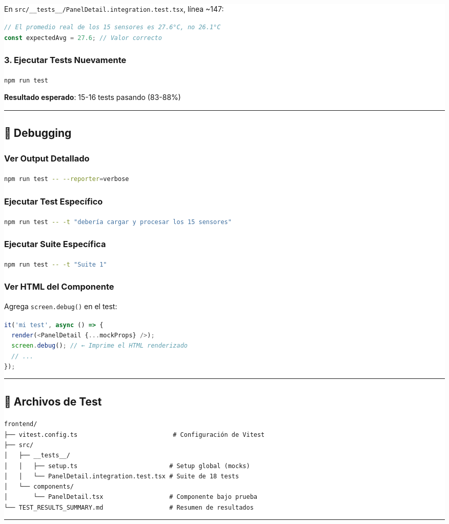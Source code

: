 En `src/__tests__/PanelDetail.integration.test.tsx`, línea ~147:

```typescript
// El promedio real de los 15 sensores es 27.6°C, no 26.1°C
const expectedAvg = 27.6; // Valor correcto
```

### 3. Ejecutar Tests Nuevamente

```bash
npm run test
```

**Resultado esperado**: 15-16 tests pasando (83-88%)

---

## 🐛 Debugging

### Ver Output Detallado

```bash
npm run test -- --reporter=verbose
```

### Ejecutar Test Específico

```bash
npm run test -- -t "debería cargar y procesar los 15 sensores"
```

### Ejecutar Suite Específica

```bash
npm run test -- -t "Suite 1"
```

### Ver HTML del Componente

Agrega `screen.debug()` en el test:

```typescript
it('mi test', async () => {
  render(<PanelDetail {...mockProps} />);
  screen.debug(); // ← Imprime el HTML renderizado
  // ...
});
```

---

## 📁 Archivos de Test

```
frontend/
├── vitest.config.ts                          # Configuración de Vitest
├── src/
│   ├── __tests__/
│   │   ├── setup.ts                         # Setup global (mocks)
│   │   └── PanelDetail.integration.test.tsx # Suite de 18 tests
│   └── components/
│       └── PanelDetail.tsx                  # Componente bajo prueba
└── TEST_RESULTS_SUMMARY.md                  # Resumen de resultados
```

---